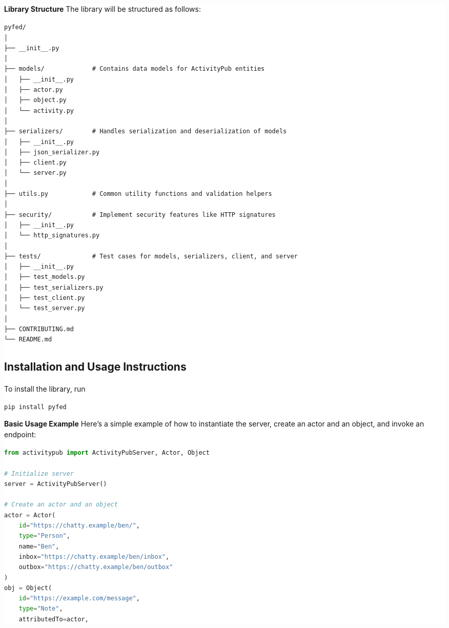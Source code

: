 **Library Structure**
The library will be structured as follows:

```
pyfed/
│
├── __init__.py
│
├── models/             # Contains data models for ActivityPub entities
│   ├── __init__.py
│   ├── actor.py
│   ├── object.py
│   └── activity.py
│
├── serializers/        # Handles serialization and deserialization of models
│   ├── __init__.py
│   ├── json_serializer.py
│   ├── client.py
│   └── server.py
│
├── utils.py            # Common utility functions and validation helpers
│
├── security/           # Implement security features like HTTP signatures
│   ├── __init__.py
│   └── http_signatures.py
│
├── tests/              # Test cases for models, serializers, client, and server
│   ├── __init__.py
│   ├── test_models.py
│   ├── test_serializers.py
│   ├── test_client.py
│   └── test_server.py
│
├── CONTRIBUTING.md
└── README.md
```

## Installation and Usage Instructions
To install the library, run 

```bash
pip install pyfed
```

**Basic Usage Example**
Here’s a simple example of how to instantiate the server, create an actor and an object, and invoke an endpoint:

```python
from activitypub import ActivityPubServer, Actor, Object

# Initialize server
server = ActivityPubServer()

# Create an actor and an object
actor = Actor(
    id="https://chatty.example/ben/",
    type="Person",
    name="Ben",
    inbox="https://chatty.example/ben/inbox",
    outbox="https://chatty.example/ben/outbox"
)
obj = Object(
    id="https://example.com/message",
    type="Note",
    attributedTo=actor,
```